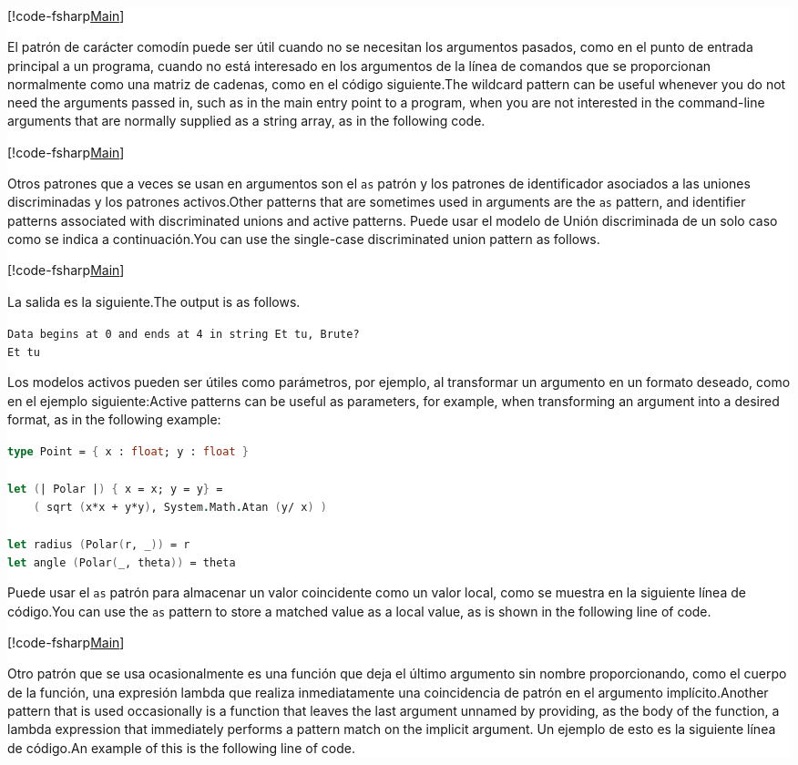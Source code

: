
[!code-fsharp[Main](~/samples/snippets/fsharp/parameters-and-arguments-1/snippet3801.fs)]

<span data-ttu-id="81ff7-126">El patrón de carácter comodín puede ser útil cuando no se necesitan los argumentos pasados, como en el punto de entrada principal a un programa, cuando no está interesado en los argumentos de la línea de comandos que se proporcionan normalmente como una matriz de cadenas, como en el código siguiente.</span><span class="sxs-lookup"><span data-stu-id="81ff7-126">The wildcard pattern can be useful whenever you do not need the arguments passed in, such as in the main entry point to a program, when you are not interested in the command-line arguments that are normally supplied as a string array, as in the following code.</span></span>

[!code-fsharp[Main](~/samples/snippets/fsharp/parameters-and-arguments-1/snippet3802.fs)]

<span data-ttu-id="81ff7-127">Otros patrones que a veces se usan en argumentos son el `as` patrón y los patrones de identificador asociados a las uniones discriminadas y los patrones activos.</span><span class="sxs-lookup"><span data-stu-id="81ff7-127">Other patterns that are sometimes used in arguments are the `as` pattern, and identifier patterns associated with discriminated unions and active patterns.</span></span> <span data-ttu-id="81ff7-128">Puede usar el modelo de Unión discriminada de un solo caso como se indica a continuación.</span><span class="sxs-lookup"><span data-stu-id="81ff7-128">You can use the single-case discriminated union pattern as follows.</span></span>

[!code-fsharp[Main](~/samples/snippets/fsharp/parameters-and-arguments-1/snippet3803.fs)]

<span data-ttu-id="81ff7-129">La salida es la siguiente.</span><span class="sxs-lookup"><span data-stu-id="81ff7-129">The output is as follows.</span></span>

```console
Data begins at 0 and ends at 4 in string Et tu, Brute?
Et tu
```

<span data-ttu-id="81ff7-130">Los modelos activos pueden ser útiles como parámetros, por ejemplo, al transformar un argumento en un formato deseado, como en el ejemplo siguiente:</span><span class="sxs-lookup"><span data-stu-id="81ff7-130">Active patterns can be useful as parameters, for example, when transforming an argument into a desired format, as in the following example:</span></span>

```fsharp
type Point = { x : float; y : float }

let (| Polar |) { x = x; y = y} =
    ( sqrt (x*x + y*y), System.Math.Atan (y/ x) )

let radius (Polar(r, _)) = r
let angle (Polar(_, theta)) = theta
```

<span data-ttu-id="81ff7-131">Puede usar el `as` patrón para almacenar un valor coincidente como un valor local, como se muestra en la siguiente línea de código.</span><span class="sxs-lookup"><span data-stu-id="81ff7-131">You can use the `as` pattern to store a matched value as a local value, as is shown in the following line of code.</span></span>

[!code-fsharp[Main](~/samples/snippets/fsharp/parameters-and-arguments-1/snippet3805.fs)]

<span data-ttu-id="81ff7-132">Otro patrón que se usa ocasionalmente es una función que deja el último argumento sin nombre proporcionando, como el cuerpo de la función, una expresión lambda que realiza inmediatamente una coincidencia de patrón en el argumento implícito.</span><span class="sxs-lookup"><span data-stu-id="81ff7-132">Another pattern that is used occasionally is a function that leaves the last argument unnamed by providing, as the body of the function, a lambda expression that immediately performs a pattern match on the implicit argument.</span></span> <span data-ttu-id="81ff7-133">Un ejemplo de esto es la siguiente línea de código.</span><span class="sxs-lookup"><span data-stu-id="81ff7-133">An example of this is the following line of code.</span></span>
